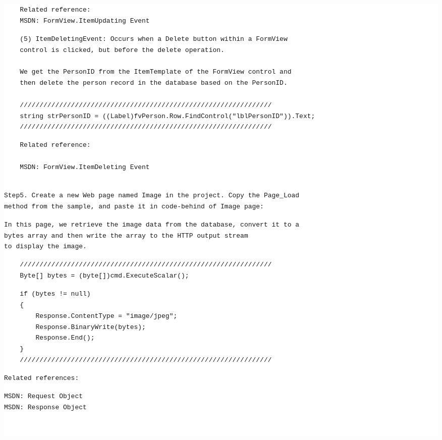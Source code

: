 <p><span style="font-family:courier new,courier; font-size:small">&nbsp;&nbsp;&nbsp; Related reference:&nbsp;</span><br>
<span style="font-family:courier new,courier; font-size:small">&nbsp;&nbsp;&nbsp; MSDN: FormView.ItemUpdating Event</span></p>
<p><span style="font-family:courier new,courier; font-size:small">&nbsp;&nbsp;&nbsp; (5)&nbsp;ItemDeletingEvent: Occurs when a Delete button within a FormView
</span><br>
<span style="font-family:courier new,courier; font-size:small">&nbsp;&nbsp;&nbsp; control is clicked, but before the delete operation.</span><br>
<span style="font-family:courier new,courier; font-size:small">&nbsp;&nbsp;&nbsp;
</span><br>
<span style="font-family:courier new,courier; font-size:small">&nbsp;&nbsp;&nbsp; We get the PersonID from the ItemTemplate of the FormView control and
</span><br>
<span style="font-family:courier new,courier; font-size:small">&nbsp;&nbsp;&nbsp; then delete the person record in the database based on the PersonID.</span><br>
<span style="font-family:courier new,courier; font-size:small">&nbsp;&nbsp;&nbsp;
</span><br>
<span style="font-family:courier new,courier; font-size:small">&nbsp;&nbsp;&nbsp; ////////////////////////////////////////////////////////////////</span><br>
<span style="font-family:courier new,courier; font-size:small">&nbsp;&nbsp;&nbsp; string strPersonID = ((Label)fvPerson.Row.FindControl(&quot;lblPersonID&quot;)).Text;</span><br>
<span style="font-family:courier new,courier; font-size:small">&nbsp;&nbsp;&nbsp; ////////////////////////////////////////////////////////////////</span></p>
<p><span style="font-family:courier new,courier; font-size:small">&nbsp;&nbsp;&nbsp; Related reference:&nbsp;</span><br>
<span style="font-family:courier new,courier; font-size:small">&nbsp;&nbsp;&nbsp;
</span><br>
<span style="font-family:courier new,courier; font-size:small">&nbsp;&nbsp;&nbsp; MSDN: FormView.ItemDeleting Event</span></p>
<p><br>
<span style="font-family:courier new,courier; font-size:small">Step5. Create a new Web page named Image in the project. Copy the Page_Load
</span><br>
<span style="font-family:courier new,courier; font-size:small">method from the sample, and paste it in code-behind of Image page:</span></p>
<p><span style="font-family:courier new,courier; font-size:small">In this page, we retrieve the image data from the database, convert it to a
</span><br>
<span style="font-family:courier new,courier; font-size:small">bytes array and then write the array to the HTTP output stream
</span><br>
<span style="font-family:courier new,courier; font-size:small">to display the image.</span></p>
<p><span style="font-family:courier new,courier; font-size:small">&nbsp;&nbsp;&nbsp; ////////////////////////////////////////////////////////////////
</span><br>
<span style="font-family:courier new,courier; font-size:small">&nbsp;&nbsp;&nbsp; Byte[] bytes = (byte[])cmd.ExecuteScalar();</span></p>
<p><span style="font-family:courier new,courier; font-size:small">&nbsp;&nbsp;&nbsp; if (bytes != null)</span><br>
<span style="font-family:courier new,courier; font-size:small">&nbsp;&nbsp;&nbsp; {</span><br>
<span style="font-family:courier new,courier; font-size:small">&nbsp;&nbsp;&nbsp;&nbsp;&nbsp;&nbsp;&nbsp; Response.ContentType = &quot;image/jpeg&quot;;</span><br>
<span style="font-family:courier new,courier; font-size:small">&nbsp;&nbsp;&nbsp;&nbsp;&nbsp;&nbsp;&nbsp; Response.BinaryWrite(bytes);</span><br>
<span style="font-family:courier new,courier; font-size:small">&nbsp;&nbsp;&nbsp;&nbsp;&nbsp;&nbsp;&nbsp; Response.End();</span><br>
<span style="font-family:courier new,courier; font-size:small">&nbsp;&nbsp;&nbsp; }</span><br>
<span style="font-family:courier new,courier; font-size:small">&nbsp;&nbsp;&nbsp; ////////////////////////////////////////////////////////////////</span></p>
<p><span style="font-family:courier new,courier; font-size:small">Related references:</span></p>
<p><span style="font-family:courier new,courier; font-size:small">MSDN: Request Object</span><br>
<span style="font-family:courier new,courier; font-size:small">MSDN: Response Object</span></p>
<h3><br>